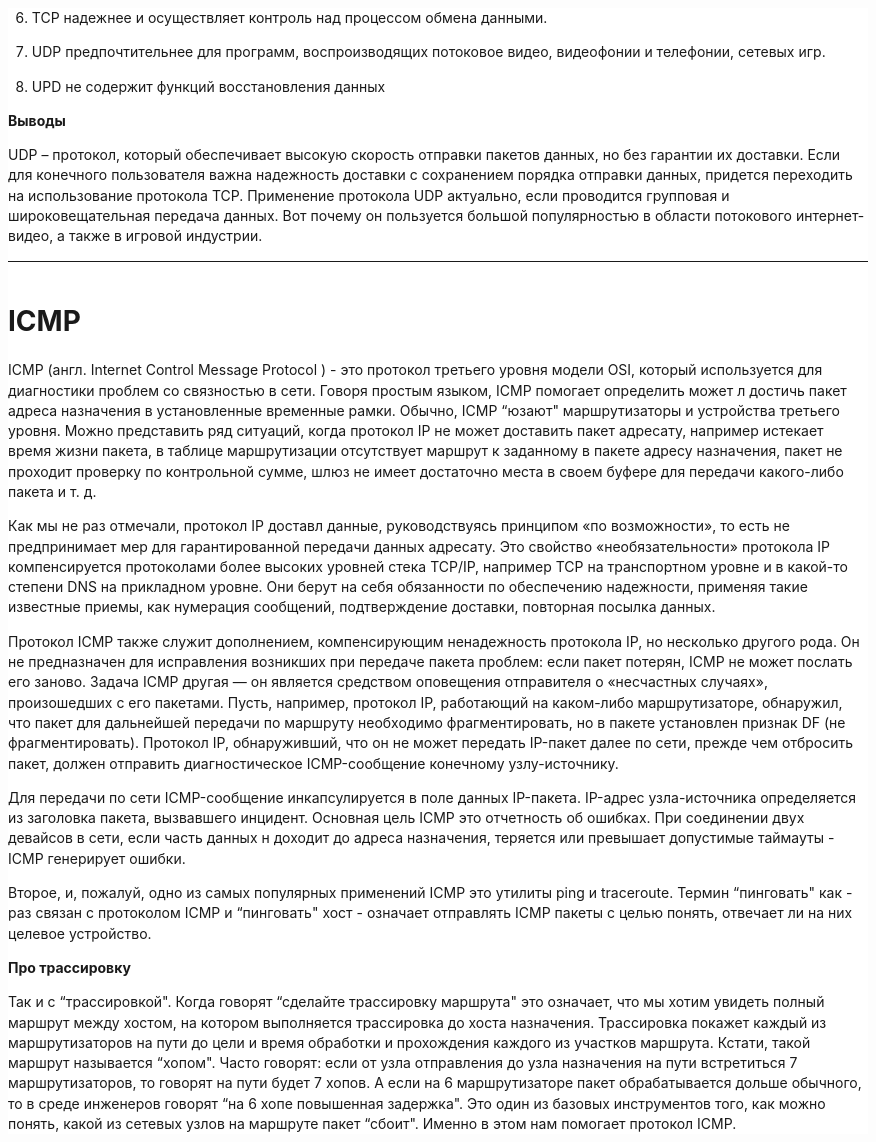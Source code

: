 6. TCP надежнее и осуществляет контроль над процессом обмена данными.
    
7. UDP предпочтительнее для программ, воспроизводящих потоковое видео, видеофонии и телефонии, сетевых игр.
    
8. UPD не содержит функций восстановления данных
    

**Выводы**

UDP – протокол, который обеспечивает высокую скорость отправки пакетов данных, но без гарантии их доставки. Если для конечного пользователя важна надежность доставки с сохранением порядка отправки данных, придется переходить на использование протокола TCP. Применение протокола UDP актуально, если проводится групповая и широковещательная передача данных. Вот почему он пользуется большой популярностью в области потокового интернет-видео, а также в игровой индустрии.

---

# ICMP

ICMP (англ. Internet Control Message Protocol ) - это протокол третьего уровня модели OSI, который используется для диагностики проблем со связностью в сети. Говоря простым языком, ICMP помогает определить может л достичь пакет адреса назначения в установленные временные рамки. Обычно, ICMP “юзают" маршрутизаторы и устройства третьего уровня. Можно представить ряд ситуаций, когда протокол IP не может доставить пакет адресату, например истекает время жизни пакета, в таблице маршрутизации отсутствует маршрут к заданному в пакете адресу назначения, пакет не проходит проверку по контрольной сумме, шлюз не имеет достаточно места в своем буфере для передачи какого-либо пакета и т. д.

Как мы не раз отмечали, протокол IP доставл данные, руководствуясь принципом «по возможности», то есть не предпринимает мер для гарантированной передачи данных адресату. Это свойство «необязательности» протокола IP компенсируется протоколами более высоких уровней стека TCP/IP, например TCP на транспортном уровне и в какой-то степени DNS на прикладном уровне. Они берут на себя обязанности по обеспечению надежности, применяя такие известные приемы, как нумерация сообщений, подтверждение доставки, повторная посылка данных.

Протокол ICMP также служит дополнением, компенсирующим ненадежность протокола IP, но несколько другого рода. Он не предназначен для исправления возникших при передаче пакета проблем: если пакет потерян, ICMP не может послать его заново. Задача ICMP другая — он является средством оповещения отправителя о «несчастных случаях», произошедших с его пакетами. Пусть, например, протокол IP, работающий на каком-либо маршрутизаторе, обнаружил, что пакет для дальнейшей передачи по маршруту необходимо фрагментировать, но в пакете установлен признак DF (не фрагментировать). Протокол IP, обнаруживший, что он не может передать IP-пакет далее по сети, прежде чем отбросить пакет, должен отправить диагностическое ICMP-сообщение конечному узлу-источнику.

Для передачи по сети ICMP-сообщение инкапсулируется в поле данных IP-пакета. IP-адрес узла-источника определяется из заголовка пакета, вызвавшего инцидент. Основная цель ICMP это отчетность об ошибках. При соединении двух девайсов в сети, если часть данных н доходит до адреса назначения, теряется или превышает допустимые таймауты - ICMP генерирует ошибки.

Второе, и, пожалуй, одно из самых популярных применений ICMP это утилиты ping и traceroute. Термин “пинговать" как - раз связан с протоколом ICMP и “пинговать" хост - означает отправлять ICMP пакеты с целью понять, отвечает ли на них целевое устройство.

**Про трассировку**

Так и с “трассировкой". Когда говорят “сделайте трассировку маршрута" это означает, что мы хотим увидеть полный маршрут между хостом, на котором выполняется трассировка до хоста назначения. Трассировка покажет каждый из маршрутизаторов на пути до цели и время обработки и прохождения каждого из участков маршрута. Кстати, такой маршрут называется “хопом". Часто говорят: если от узла отправления до узла назначения на пути встретиться 7 маршрутизаторов, то говорят на пути будет 7 хопов. А если на 6 маршрутизаторе пакет обрабатывается дольше обычного, то в среде инженеров говорят “на 6 хопе повышенная задержка". Это один из базовых инструментов того, как можно понять, какой из сетевых узлов на маршруте пакет “сбоит". Именно в этом нам помогает протокол ICMP.
